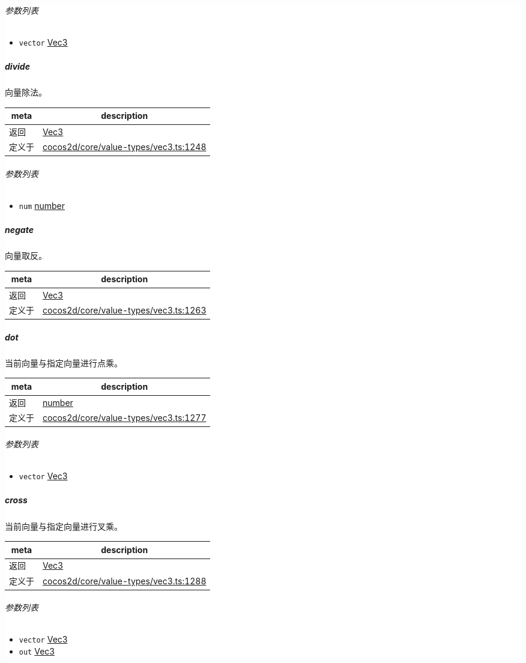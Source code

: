 ###### 参数列表
- `vector` <a href="../classes/Vec3.html" class="crosslink">Vec3</a> 


##### divide

向量除法。

| meta | description |
|------|-------------|
| 返回 | <a href="../classes/Vec3.html" class="crosslink">Vec3</a> 
| 定义于 | [cocos2d/core/value-types/vec3.ts:1248](https://github.com/cocos-creator/engine/blob/ca662e1d8c009e4c070be6fb12c55967f9cdd6f6/cocos2d/core/value-types/vec3.ts#L1248) |

###### 参数列表
- `num` <a href="https://developer.mozilla.org/en/JavaScript/Reference/Global_Objects/Number" class="crosslink external" target="_blank">number</a> 


##### negate

向量取反。

| meta | description |
|------|-------------|
| 返回 | <a href="../classes/Vec3.html" class="crosslink">Vec3</a> 
| 定义于 | [cocos2d/core/value-types/vec3.ts:1263](https://github.com/cocos-creator/engine/blob/ca662e1d8c009e4c070be6fb12c55967f9cdd6f6/cocos2d/core/value-types/vec3.ts#L1263) |



##### dot

当前向量与指定向量进行点乘。

| meta | description |
|------|-------------|
| 返回 | <a href="https://developer.mozilla.org/en/JavaScript/Reference/Global_Objects/Number" class="crosslink external" target="_blank">number</a> 
| 定义于 | [cocos2d/core/value-types/vec3.ts:1277](https://github.com/cocos-creator/engine/blob/ca662e1d8c009e4c070be6fb12c55967f9cdd6f6/cocos2d/core/value-types/vec3.ts#L1277) |

###### 参数列表
- `vector` <a href="../classes/Vec3.html" class="crosslink">Vec3</a> 


##### cross

当前向量与指定向量进行叉乘。

| meta | description |
|------|-------------|
| 返回 | <a href="../classes/Vec3.html" class="crosslink">Vec3</a> 
| 定义于 | [cocos2d/core/value-types/vec3.ts:1288](https://github.com/cocos-creator/engine/blob/ca662e1d8c009e4c070be6fb12c55967f9cdd6f6/cocos2d/core/value-types/vec3.ts#L1288) |

###### 参数列表
- `vector` <a href="../classes/Vec3.html" class="crosslink">Vec3</a> 
- `out` <a href="../classes/Vec3.html" class="crosslink">Vec3</a> 
